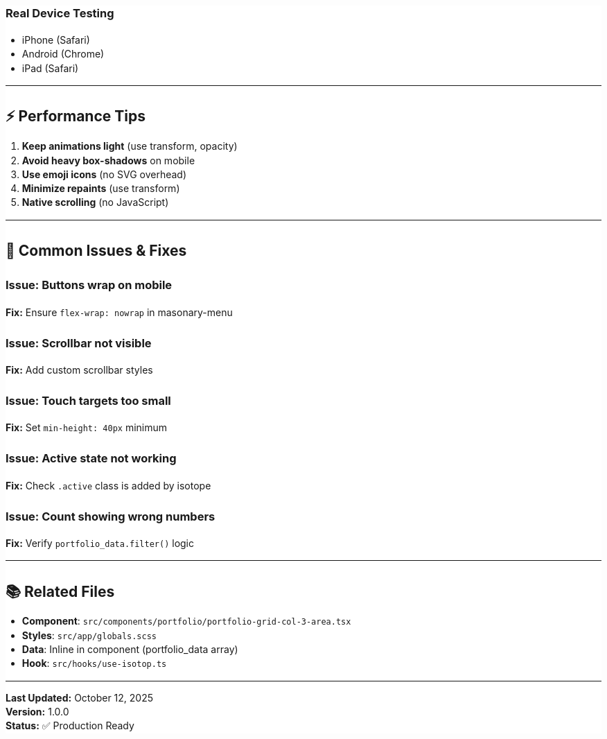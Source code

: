 ### Real Device Testing

- iPhone (Safari)
- Android (Chrome)
- iPad (Safari)

---

## ⚡ Performance Tips

1. **Keep animations light** (use transform, opacity)
2. **Avoid heavy box-shadows** on mobile
3. **Use emoji icons** (no SVG overhead)
4. **Minimize repaints** (use transform)
5. **Native scrolling** (no JavaScript)

---

## 🐛 Common Issues & Fixes

### Issue: Buttons wrap on mobile

**Fix:** Ensure `flex-wrap: nowrap` in masonary-menu

### Issue: Scrollbar not visible

**Fix:** Add custom scrollbar styles

### Issue: Touch targets too small

**Fix:** Set `min-height: 40px` minimum

### Issue: Active state not working

**Fix:** Check `.active` class is added by isotope

### Issue: Count showing wrong numbers

**Fix:** Verify `portfolio_data.filter()` logic

---

## 📚 Related Files

- **Component**: `src/components/portfolio/portfolio-grid-col-3-area.tsx`
- **Styles**: `src/app/globals.scss`
- **Data**: Inline in component (portfolio_data array)
- **Hook**: `src/hooks/use-isotop.ts`

---

**Last Updated:** October 12, 2025  
**Version:** 1.0.0  
**Status:** ✅ Production Ready

